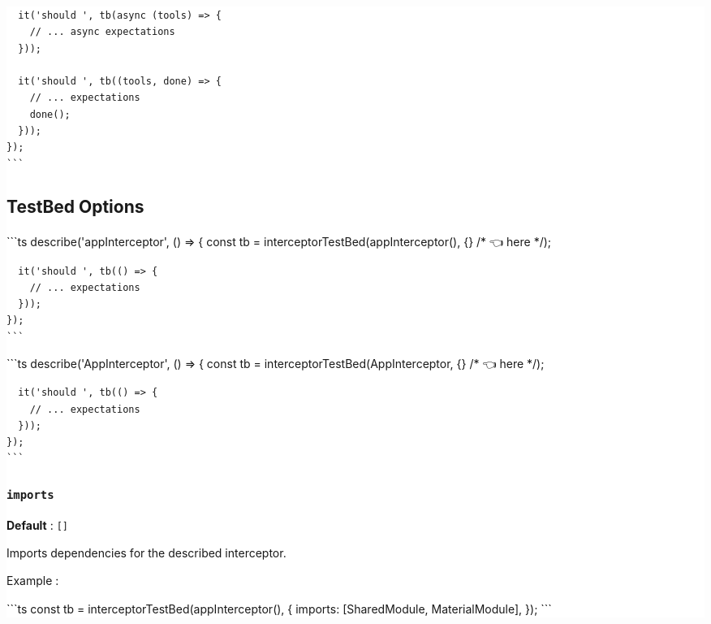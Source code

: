       it('should ', tb(async (tools) => {
        // ... async expectations
      }));

      it('should ', tb((tools, done) => {
        // ... expectations
        done();
      }));
    });
    ```

  </TabItem>
</Tabs>

## TestBed Options

<Tabs groupId="interceptors-type">

  <TabItem value="function">
    ```ts
    describe('appInterceptor', () => {
      const tb = interceptorTestBed(appInterceptor(), {} /* 👈 here */);

      it('should ', tb(() => {
        // ... expectations
      }));
    });
    ```

  </TabItem>

  <TabItem value="Class">
    ```ts
    describe('AppInterceptor', () => {
      const tb = interceptorTestBed(AppInterceptor, {} /* 👈 here */);

      it('should ', tb(() => {
        // ... expectations
      }));
    });
    ```

  </TabItem>
</Tabs>

### `imports`

**Default** : `[]`

Imports dependencies for the described interceptor.

Example :

<Tabs groupId="interceptors-type">

  <TabItem value="function">
  ```ts
  const tb = interceptorTestBed(appInterceptor(), {
    imports: [SharedModule, MaterialModule],
  });
  ```
